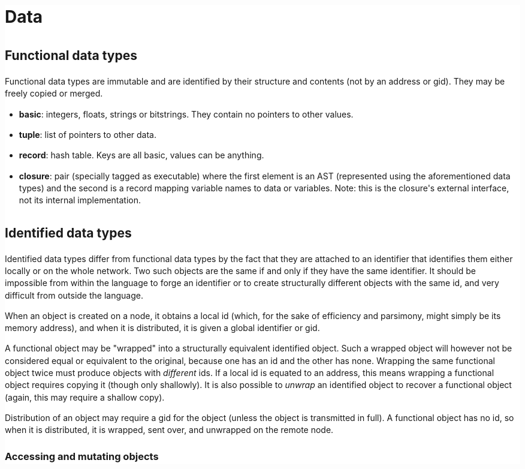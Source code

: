 
# Data

## Functional data types

Functional data types are immutable and are identified by their
structure and contents (not by an address or gid). They may be freely
copied or merged.

* **basic**: integers, floats, strings or bitstrings. They contain no
  pointers to other values.

* **tuple**: list of pointers to other data.

* **record**: hash table. Keys are all basic, values can be anything.

* **closure**: pair (specially tagged as executable) where the first
  element is an AST (represented using the aforementioned data types)
  and the second is a record mapping variable names to data or
  variables. Note: this is the closure's external interface, not its
  internal implementation.

## Identified data types

Identified data types differ from functional data types by the fact
that they are attached to an identifier that identifies them either
locally or on the whole network. Two such objects are the same if and
only if they have the same identifier. It should be impossible from
within the language to forge an identifier or to create structurally
different objects with the same id, and very difficult from outside
the language.

When an object is created on a node, it obtains a local id (which, for
the sake of efficiency and parsimony, might simply be its memory
address), and when it is distributed, it is given a global identifier
or gid.

A functional object may be "wrapped" into a structurally equivalent
identified object. Such a wrapped object will however not be
considered equal or equivalent to the original, because one has an id
and the other has none. Wrapping the same functional object twice must
produce objects with *different* ids. If a local id is equated to an
address, this means wrapping a functional object requires copying it
(though only shallowly). It is also possible to *unwrap* an identified
object to recover a functional object (again, this may require a
shallow copy).

Distribution of an object may require a gid for the object (unless the
object is transmitted in full). A functional object has no id, so when
it is distributed, it is wrapped, sent over, and unwrapped on the
remote node.

### Accessing and mutating objects
